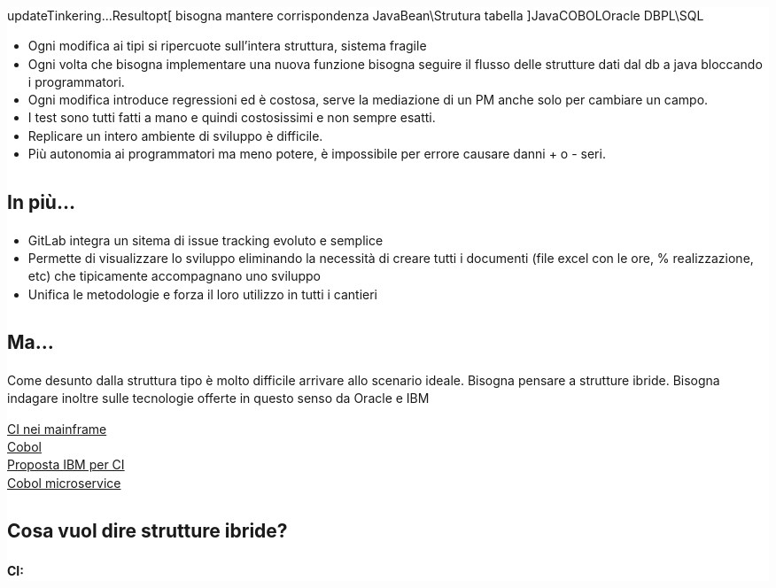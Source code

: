 update</text><line x1="75" y1="300" x2="675" y2="300" class="messageLine0" stroke-width="2" stroke="black" style="fill: none;" marker-end="url(#arrowhead)"></line></g><g><text x="575" y="328" style="text-anchor: middle;" class="messageText">Tinkering...</text><line x1="675" y1="335" x2="475" y2="335" style="stroke-dasharray: 3, 3; fill: none;" class="messageLine1" stroke-width="2" stroke="black"></line></g><g><text x="375" y="363" style="text-anchor: middle;" class="messageText">Result</text><line x1="675" y1="370" x2="75" y2="370" class="messageLine0" stroke-width="2" stroke="black" style="fill: none;" marker-end="url(#arrowhead)"></line></g><g><line x1="65" y1="180" x2="685" y2="180" class="loopLine"></line><line x1="685" y1="180" x2="685" y2="380" class="loopLine"></line><line x1="65" y1="380" x2="685" y2="380" class="loopLine"></line><line x1="65" y1="180" x2="65" y2="380" class="loopLine"></line><polygon points="65,180 115,180 115,193 106.6,200 65,200" class="labelBox"></polygon><text x="72.5" y="195" fill="black" class="labelText"><tspan x="72.5" fill="black">opt</tspan></text><text x="375" y="195" style="text-anchor: middle;" fill="black" class="loopText"><tspan x="375" fill="black">[ bisogna mantere corrispondenza JavaBean\Strutura tabella ]</tspan></text></g><g><rect x="0" y="400" fill="#eaeaea" stroke="#666" width="150" height="65" rx="3" ry="3" class="actor"></rect><text x="75" y="432.5" style="text-anchor: middle;" dominant-baseline="central" alignment-baseline="central" class="actor"><tspan x="75" dy="0">Java</tspan></text></g><g><rect x="200" y="400" fill="#eaeaea" stroke="#666" width="150" height="65" rx="3" ry="3" class="actor"></rect><text x="275" y="432.5" style="text-anchor: middle;" dominant-baseline="central" alignment-baseline="central" class="actor"><tspan x="275" dy="0">COBOL</tspan></text></g><g><rect x="400" y="400" fill="#eaeaea" stroke="#666" width="150" height="65" rx="3" ry="3" class="actor"></rect><text x="475" y="432.5" style="text-anchor: middle;" dominant-baseline="central" alignment-baseline="central" class="actor"><tspan x="475" dy="0">Oracle DB</tspan></text></g><g><rect x="600" y="400" fill="#eaeaea" stroke="#666" width="150" height="65" rx="3" ry="3" class="actor"></rect><text x="675" y="432.5" style="text-anchor: middle;" dominant-baseline="central" alignment-baseline="central" class="actor"><tspan x="675" dy="0">PL\SQL</tspan></text></g></svg></div>
<ul>
<li>Ogni modifica ai tipi si ripercuote sull’intera struttura, sistema fragile</li>
<li>Ogni volta che bisogna implementare una nuova funzione bisogna seguire il flusso delle strutture dati dal db a java bloccando i programmatori.</li>
<li>Ogni modifica introduce regressioni ed è costosa, serve la mediazione di un PM anche solo per cambiare un campo.</li>
<li>I test sono tutti fatti a mano e quindi costosissimi e non sempre esatti.</li>
<li>Replicare un intero ambiente di sviluppo è difficile.</li>
<li>Più autonomia ai programmatori ma meno potere, è impossibile per errore causare danni + o - seri.</li>
</ul>
<h2 id="in-più...">In più…</h2>
<ul>
<li>GitLab integra un sitema di issue tracking evoluto e semplice</li>
<li>Permette di visualizzare lo sviluppo eliminando la necessità di creare tutti i documenti (file excel con le ore, % realizzazione, etc) che tipicamente accompagnano uno sviluppo</li>
<li>Unifica le metodologie e forza il loro utilizzo in tutti i cantieri</li>
</ul>
<h2 id="ma...">Ma…</h2>
<p>Come desunto dalla struttura tipo è molto difficile arrivare allo scenario ideale. Bisogna pensare a strutture ibride. Bisogna indagare inoltre sulle tecnologie offerte in questo senso da Oracle e IBM</p>
<p><a href="https://www.leadingagile.com/2016/11/the-state-of-mainframe-continuous-delivery">CI nei mainframe</a><br>
<a href="https://dzone.com/articles/the-state-of-mainframe-continuous-delivery">Cobol</a><br>
<a href="https://www-01.ibm.com/events/wwe/grp/grp004.nsf/vLookupPDFs/z%20Systems_Track%203_Session%205_Enable%20Continuous%20Delivery%20with%20Automated%20Testing%20and%20Deployment_NYC/$file/z%20Systems_Track%203_Session%205_Enable%20Continuous%20Delivery%20with%20Automated%20Testing%20and%20Deployment_NYC.pdf">Proposta IBM per CI</a><br>
<a href="https://articles.microservices.com/writing-docker-microservices-in-cobol-de72d5947b4f">Cobol microservice</a></p>
<h2 id="cosa-vuol-dire-strutture-ibride">Cosa vuol dire strutture ibride?</h2>
<h4 id="ci">CI:</h4>